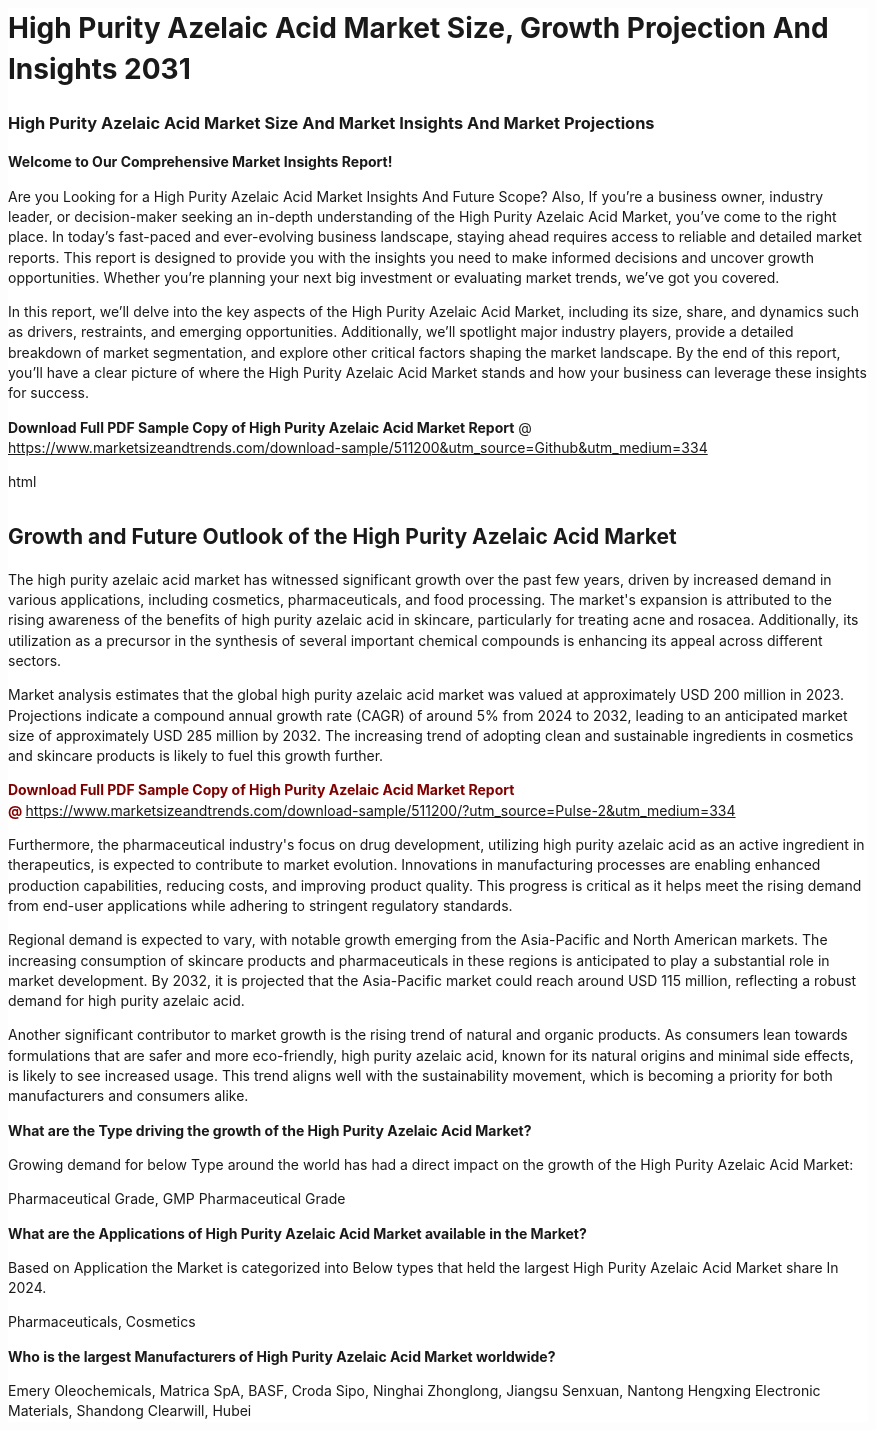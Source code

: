 <h1> High Purity Azelaic Acid Market Size, Growth Projection And Insights 2031</h1><div class="" data-test-id=""><h3><span class="">High Purity Azelaic Acid Market Size And Market Insights And Market Projections</span></h3></div><div class="" data-test-id=""><p><strong>Welcome to Our Comprehensive Market Insights Report!</strong></p><p>Are you Looking for a High Purity Azelaic Acid Market Insights And Future Scope? Also, If you&rsquo;re a business owner, industry leader, or decision-maker seeking an in-depth understanding of the High Purity Azelaic Acid Market, you&rsquo;ve come to the right place. In today&rsquo;s fast-paced and ever-evolving business landscape, staying ahead requires access to reliable and detailed market reports. This report is designed to provide you with the insights you need to make informed decisions and uncover growth opportunities. Whether you&rsquo;re planning your next big investment or evaluating market trends, we&rsquo;ve got you covered.</p><p>In this report, we&rsquo;ll delve into the key aspects of the High Purity Azelaic Acid Market, including its size, share, and dynamics such as drivers, restraints, and emerging opportunities. Additionally, we&rsquo;ll spotlight major industry players, provide a detailed breakdown of market segmentation, and explore other critical factors shaping the market landscape. By the end of this report, you&rsquo;ll have a clear picture of where the High Purity Azelaic Acid Market stands and how your business can leverage these insights for success.</p><p><strong>Download Full PDF Sample Copy of High Purity Azelaic Acid Market Report</strong> @ <a href="https://www.marketsizeandtrends.com/download-sample/511200&utm_source=Github&utm_medium=334" target="_blank">https://www.marketsizeandtrends.com/download-sample/511200&utm_source=Github&utm_medium=334</a></p></div><div class="" data-test-id=""><p><span class="">html<h2>Growth and Future Outlook of the High Purity Azelaic Acid Market</h2><p>The high purity azelaic acid market has witnessed significant growth over the past few years, driven by increased demand in various applications, including cosmetics, pharmaceuticals, and food processing. The market's expansion is attributed to the rising awareness of the benefits of high purity azelaic acid in skincare, particularly for treating acne and rosacea. Additionally, its utilization as a precursor in the synthesis of several important chemical compounds is enhancing its appeal across different sectors.</p><p>Market analysis estimates that the global high purity azelaic acid market was valued at approximately USD 200 million in 2023. Projections indicate a compound annual growth rate (CAGR) of around 5% from 2024 to 2032, leading to an anticipated market size of approximately USD 285 million by 2032. The increasing trend of adopting clean and sustainable ingredients in cosmetics and skincare products is likely to fuel this growth further.</p><p><strong><span style="color: #800000;">Download Full PDF Sample Copy of High Purity Azelaic Acid Market Report @</span>&nbsp;</strong><a href="https://www.marketsizeandtrends.com/download-sample/511200/?utm_source=Pulse-2&amp;utm_medium=334">https://www.marketsizeandtrends.com/download-sample/511200/?utm_source=Pulse-2&amp;utm_medium=334</a></p><p>Furthermore, the pharmaceutical industry's focus on drug development, utilizing high purity azelaic acid as an active ingredient in therapeutics, is expected to contribute to market evolution. Innovations in manufacturing processes are enabling enhanced production capabilities, reducing costs, and improving product quality. This progress is critical as it helps meet the rising demand from end-user applications while adhering to stringent regulatory standards.</p><p>Regional demand is expected to vary, with notable growth emerging from the Asia-Pacific and North American markets. The increasing consumption of skincare products and pharmaceuticals in these regions is anticipated to play a substantial role in market development. By 2032, it is projected that the Asia-Pacific market could reach around USD 115 million, reflecting a robust demand for high purity azelaic acid.</p><p>Another significant contributor to market growth is the rising trend of natural and organic products. As consumers lean towards formulations that are safer and more eco-friendly, high purity azelaic acid, known for its natural origins and minimal side effects, is likely to see increased usage. This trend aligns well with the sustainability movement, which is becoming a priority for both manufacturers and consumers alike. </p></span></p><p><strong><span class="">What are the&nbsp;Type driving the growth of the High Purity Azelaic Acid Market?</span></strong></p></div><div class="" data-test-id=""><p><span class="">Growing demand for below Type around the world has had a direct impact on the growth of the High Purity Azelaic Acid Market:</span></p></div><div class="" data-test-id=""><p>Pharmaceutical Grade, GMP Pharmaceutical Grade</p><p><span class=""><strong>What are the&nbsp;Applications&nbsp;of High Purity Azelaic Acid Market available in the Market?</strong></span></p></div><div class="" data-test-id=""><p><span class="">Based on Application the Market is categorized into Below types that held the largest High Purity Azelaic Acid Market share In 2024.</span></p></div><div class="" data-test-id=""><p><span class="">Pharmaceuticals, Cosmetics</span></p><p><span class=""><strong>Who is the largest Manufacturers of High Purity Azelaic Acid Market worldwide?</strong></span></p></div><div class="" data-test-id=""><p><span class="">Emery Oleochemicals, Matrica SpA, BASF, Croda Sipo, Ninghai Zhonglong, Jiangsu Senxuan, Nantong Hengxing Electronic Materials, Shandong Clearwill, Hubei